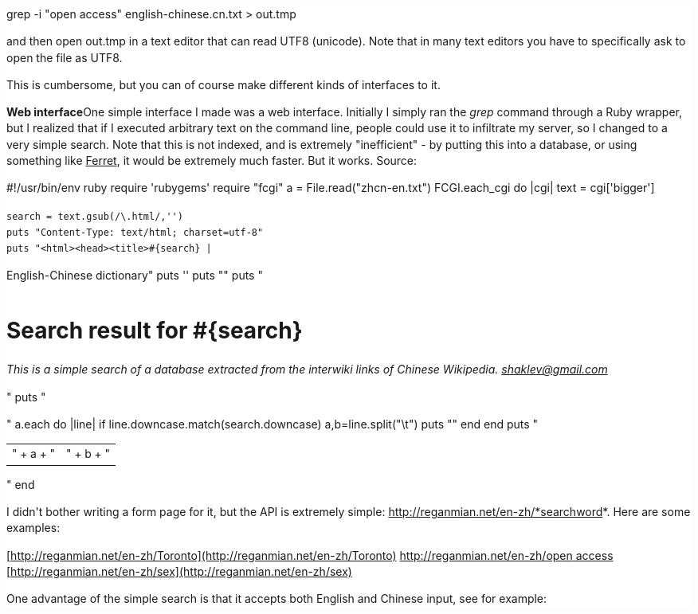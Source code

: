   grep -i "open access" english-chinese.cn.txt > out.tmp

and then open out.tmp in a text editor that can read UTF8 (unicode).
Note that in many text editors you have to specifically ask to open the
file as UTF8.

This is cumbersome, but you can of course make different kinds of
interfaces to it.

**Web interface**One simple interface I made was a web interface.
Initially I simply ran the *grep* command through a Ruby wrapper, but I
realized that if I executed arbitrary text on the command line, people
could use it to infiltrate my server, so I changed to a very simple
search. Note that this is not indexed, and is extremely "inefficient" -
by putting this into a database, or using something like
[Ferret](http://ferret.davebalmain.com/), it would be extremely much
faster. But it works. Source:

  #!/usr/bin/env ruby
  require 'rubygems'
  require "fcgi"
  a = File.read("zhcn-en.txt")
  FCGI.each_cgi do |cgi|
    text = cgi['bigger']

    search = text.gsub(/\.html/,'')
    puts "Content-Type: text/html; charset=utf-8"
    puts "<html><head><title>#{search} |
  English-Chinese dictionary</title></head>"
    puts '<meta http-equiv="Content-Type"
  content="text/html;charset=utf-8" >'
    puts "<body>"
    puts "<h1>Search result for #{search}</h1><i>This is a
  simple search of a database extracted from the interwiki
  links of Chinese Wikipedia. shaklev@gmail.com</I><p>"
  puts "<table>"
    a.each do |line|
      if line.downcase.match(search.downcase)
        a,b=line.split("\t")
        puts "<tr><td>" + a + "</td><td>" + b + "</td></tr>"
      end
    end
    puts "</table>"
  end

I didn't bother writing a form page for it, but the API is extremely
simple: http://reganmian.net/en-zh/*searchword*. Here are some examples:

[http://reganmian.net/en-zh/Toronto](http://reganmian.net/en-zh/Toronto)
[http://reganmian.net/en-zh/open
access](http://reganmian.net/en-zh/open%20access)
[http://reganmian.net/en-zh/sex](http://reganmian.net/en-zh/sex)

One advantage of the simple search is that it accepts both English and
Chinese input, see for example:
